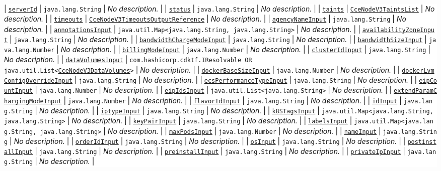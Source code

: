| <code><a href="#@cdktf/provider-opentelekomcloud.cceNodeV3.CceNodeV3.property.serverId">serverId</a></code> | <code>java.lang.String</code> | *No description.* |
| <code><a href="#@cdktf/provider-opentelekomcloud.cceNodeV3.CceNodeV3.property.status">status</a></code> | <code>java.lang.String</code> | *No description.* |
| <code><a href="#@cdktf/provider-opentelekomcloud.cceNodeV3.CceNodeV3.property.taints">taints</a></code> | <code><a href="#@cdktf/provider-opentelekomcloud.cceNodeV3.CceNodeV3TaintsList">CceNodeV3TaintsList</a></code> | *No description.* |
| <code><a href="#@cdktf/provider-opentelekomcloud.cceNodeV3.CceNodeV3.property.timeouts">timeouts</a></code> | <code><a href="#@cdktf/provider-opentelekomcloud.cceNodeV3.CceNodeV3TimeoutsOutputReference">CceNodeV3TimeoutsOutputReference</a></code> | *No description.* |
| <code><a href="#@cdktf/provider-opentelekomcloud.cceNodeV3.CceNodeV3.property.agencyNameInput">agencyNameInput</a></code> | <code>java.lang.String</code> | *No description.* |
| <code><a href="#@cdktf/provider-opentelekomcloud.cceNodeV3.CceNodeV3.property.annotationsInput">annotationsInput</a></code> | <code>java.util.Map<java.lang.String, java.lang.String></code> | *No description.* |
| <code><a href="#@cdktf/provider-opentelekomcloud.cceNodeV3.CceNodeV3.property.availabilityZoneInput">availabilityZoneInput</a></code> | <code>java.lang.String</code> | *No description.* |
| <code><a href="#@cdktf/provider-opentelekomcloud.cceNodeV3.CceNodeV3.property.bandwidthChargeModeInput">bandwidthChargeModeInput</a></code> | <code>java.lang.String</code> | *No description.* |
| <code><a href="#@cdktf/provider-opentelekomcloud.cceNodeV3.CceNodeV3.property.bandwidthSizeInput">bandwidthSizeInput</a></code> | <code>java.lang.Number</code> | *No description.* |
| <code><a href="#@cdktf/provider-opentelekomcloud.cceNodeV3.CceNodeV3.property.billingModeInput">billingModeInput</a></code> | <code>java.lang.Number</code> | *No description.* |
| <code><a href="#@cdktf/provider-opentelekomcloud.cceNodeV3.CceNodeV3.property.clusterIdInput">clusterIdInput</a></code> | <code>java.lang.String</code> | *No description.* |
| <code><a href="#@cdktf/provider-opentelekomcloud.cceNodeV3.CceNodeV3.property.dataVolumesInput">dataVolumesInput</a></code> | <code>com.hashicorp.cdktf.IResolvable OR java.util.List<<a href="#@cdktf/provider-opentelekomcloud.cceNodeV3.CceNodeV3DataVolumes">CceNodeV3DataVolumes</a>></code> | *No description.* |
| <code><a href="#@cdktf/provider-opentelekomcloud.cceNodeV3.CceNodeV3.property.dockerBaseSizeInput">dockerBaseSizeInput</a></code> | <code>java.lang.Number</code> | *No description.* |
| <code><a href="#@cdktf/provider-opentelekomcloud.cceNodeV3.CceNodeV3.property.dockerLvmConfigOverrideInput">dockerLvmConfigOverrideInput</a></code> | <code>java.lang.String</code> | *No description.* |
| <code><a href="#@cdktf/provider-opentelekomcloud.cceNodeV3.CceNodeV3.property.ecsPerformanceTypeInput">ecsPerformanceTypeInput</a></code> | <code>java.lang.String</code> | *No description.* |
| <code><a href="#@cdktf/provider-opentelekomcloud.cceNodeV3.CceNodeV3.property.eipCountInput">eipCountInput</a></code> | <code>java.lang.Number</code> | *No description.* |
| <code><a href="#@cdktf/provider-opentelekomcloud.cceNodeV3.CceNodeV3.property.eipIdsInput">eipIdsInput</a></code> | <code>java.util.List<java.lang.String></code> | *No description.* |
| <code><a href="#@cdktf/provider-opentelekomcloud.cceNodeV3.CceNodeV3.property.extendParamChargingModeInput">extendParamChargingModeInput</a></code> | <code>java.lang.Number</code> | *No description.* |
| <code><a href="#@cdktf/provider-opentelekomcloud.cceNodeV3.CceNodeV3.property.flavorIdInput">flavorIdInput</a></code> | <code>java.lang.String</code> | *No description.* |
| <code><a href="#@cdktf/provider-opentelekomcloud.cceNodeV3.CceNodeV3.property.idInput">idInput</a></code> | <code>java.lang.String</code> | *No description.* |
| <code><a href="#@cdktf/provider-opentelekomcloud.cceNodeV3.CceNodeV3.property.iptypeInput">iptypeInput</a></code> | <code>java.lang.String</code> | *No description.* |
| <code><a href="#@cdktf/provider-opentelekomcloud.cceNodeV3.CceNodeV3.property.k8STagsInput">k8STagsInput</a></code> | <code>java.util.Map<java.lang.String, java.lang.String></code> | *No description.* |
| <code><a href="#@cdktf/provider-opentelekomcloud.cceNodeV3.CceNodeV3.property.keyPairInput">keyPairInput</a></code> | <code>java.lang.String</code> | *No description.* |
| <code><a href="#@cdktf/provider-opentelekomcloud.cceNodeV3.CceNodeV3.property.labelsInput">labelsInput</a></code> | <code>java.util.Map<java.lang.String, java.lang.String></code> | *No description.* |
| <code><a href="#@cdktf/provider-opentelekomcloud.cceNodeV3.CceNodeV3.property.maxPodsInput">maxPodsInput</a></code> | <code>java.lang.Number</code> | *No description.* |
| <code><a href="#@cdktf/provider-opentelekomcloud.cceNodeV3.CceNodeV3.property.nameInput">nameInput</a></code> | <code>java.lang.String</code> | *No description.* |
| <code><a href="#@cdktf/provider-opentelekomcloud.cceNodeV3.CceNodeV3.property.orderIdInput">orderIdInput</a></code> | <code>java.lang.String</code> | *No description.* |
| <code><a href="#@cdktf/provider-opentelekomcloud.cceNodeV3.CceNodeV3.property.osInput">osInput</a></code> | <code>java.lang.String</code> | *No description.* |
| <code><a href="#@cdktf/provider-opentelekomcloud.cceNodeV3.CceNodeV3.property.postinstallInput">postinstallInput</a></code> | <code>java.lang.String</code> | *No description.* |
| <code><a href="#@cdktf/provider-opentelekomcloud.cceNodeV3.CceNodeV3.property.preinstallInput">preinstallInput</a></code> | <code>java.lang.String</code> | *No description.* |
| <code><a href="#@cdktf/provider-opentelekomcloud.cceNodeV3.CceNodeV3.property.privateIpInput">privateIpInput</a></code> | <code>java.lang.String</code> | *No description.* |